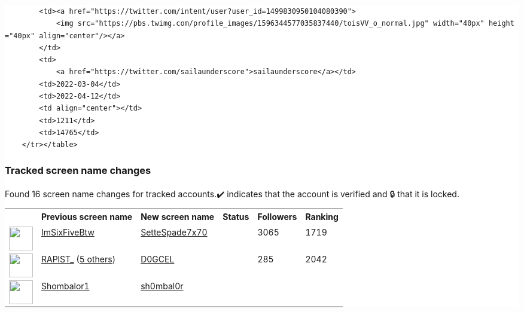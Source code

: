             <td><a href="https://twitter.com/intent/user?user_id=1499830950104080390">
                <img src="https://pbs.twimg.com/profile_images/1596344577035837440/toisVV_o_normal.jpg" width="40px" height="40px" align="center"/></a>
            </td>
            <td>
                <a href="https://twitter.com/sailaunderscore">sailaunderscore</a></td>
            <td>2022-03-04</td>
            <td>2022-04-12</td>
            <td align="center"></td>
            <td>1211</td>
            <td>14765</td>
        </tr></table>

### Tracked screen name changes

Found 16 screen name changes for tracked accounts.✔️ indicates that the account is verified and 🔒 that it is locked.

<table>
    <tr>
        <th></th>
        <th align="left">Previous screen name</th>
        <th align="left">New screen name</th>
        <th align="left">Status</th>
        <th align="left">Followers</th>
        <th align="left">Ranking</th></tr>
    </tr>
        <tr>
            <td><a href="https://twitter.com/intent/user?user_id=1399810317719281666">
                <img src="https://pbs.twimg.com/profile_images/1440699665784000518/Cqkq_wyv_normal.jpg" width="40px" height="40px" align="center"/></a>
            </td>
            <td>
                <a href="https://twitter.com/ImSixFiveBtw">ImSixFiveBtw</a></td>
            <td>
                <a href="https://twitter.com/SetteSpade7x70">SetteSpade7x70</a>
            </td>
            <td align="center"></td>
            <td>3065</td>
            <td>1719</td>
        </tr>
        <tr>
            <td><a href="https://twitter.com/intent/user?user_id=1450570882846502912">
                <img src="https://pbs.twimg.com/profile_images/1502768532269850625/RjMVUpK8_normal.png" width="40px" height="40px" align="center"/></a>
            </td>
            <td>
                <a href="https://twitter.com/RAPlST_">RAPlST_</a>&nbsp;(<a href="https://api.memory.lol/v1/tw/id/1450570882846502912">5 others</a>)&nbsp;</td>
            <td>
                <a href="https://twitter.com/D0GCEL">D0GCEL</a>
            </td>
            <td align="center"></td>
            <td>285</td>
            <td>2042</td>
        </tr>
        <tr>
            <td><a href="https://twitter.com/intent/user?user_id=1314376698717237249">
                <img src="https://pbs.twimg.com/profile_images/1503731259868073993/GeNfP4Ny_normal.jpg" width="40px" height="40px" align="center"/></a>
            </td>
            <td>
                <a href="https://twitter.com/Shombalor1">Shombalor1</a></td>
            <td>
                <a href="https://twitter.com/sh0mbal0r">sh0mbal0r</a>
            </td>